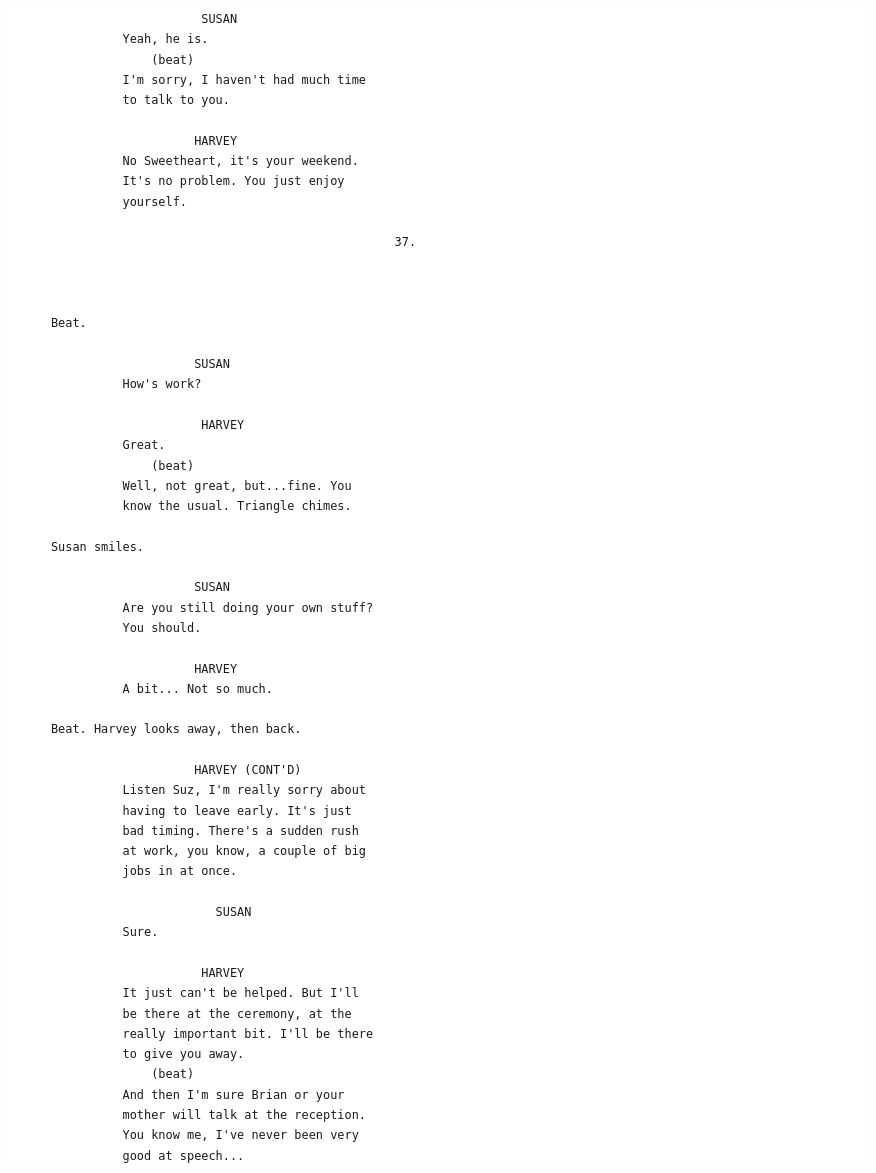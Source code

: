                                SUSAN
                    Yeah, he is.
                        (beat)
                    I'm sorry, I haven't had much time
                    to talk to you.
          
                              HARVEY
                    No Sweetheart, it's your weekend.
                    It's no problem. You just enjoy
                    yourself.
          
                                                          37.
          
          
          
          Beat.
          
                              SUSAN
                    How's work?
          
                               HARVEY
                    Great.
                        (beat)
                    Well, not great, but...fine. You
                    know the usual. Triangle chimes.
          
          Susan smiles.
          
                              SUSAN
                    Are you still doing your own stuff?
                    You should.
          
                              HARVEY
                    A bit... Not so much.
          
          Beat. Harvey looks away, then back.
          
                              HARVEY (CONT'D)
                    Listen Suz, I'm really sorry about
                    having to leave early. It's just
                    bad timing. There's a sudden rush
                    at work, you know, a couple of big
                    jobs in at once.
          
                                 SUSAN
                    Sure.
          
                               HARVEY
                    It just can't be helped. But I'll
                    be there at the ceremony, at the
                    really important bit. I'll be there
                    to give you away.
                        (beat)
                    And then I'm sure Brian or your
                    mother will talk at the reception.
                    You know me, I've never been very
                    good at speech...
          